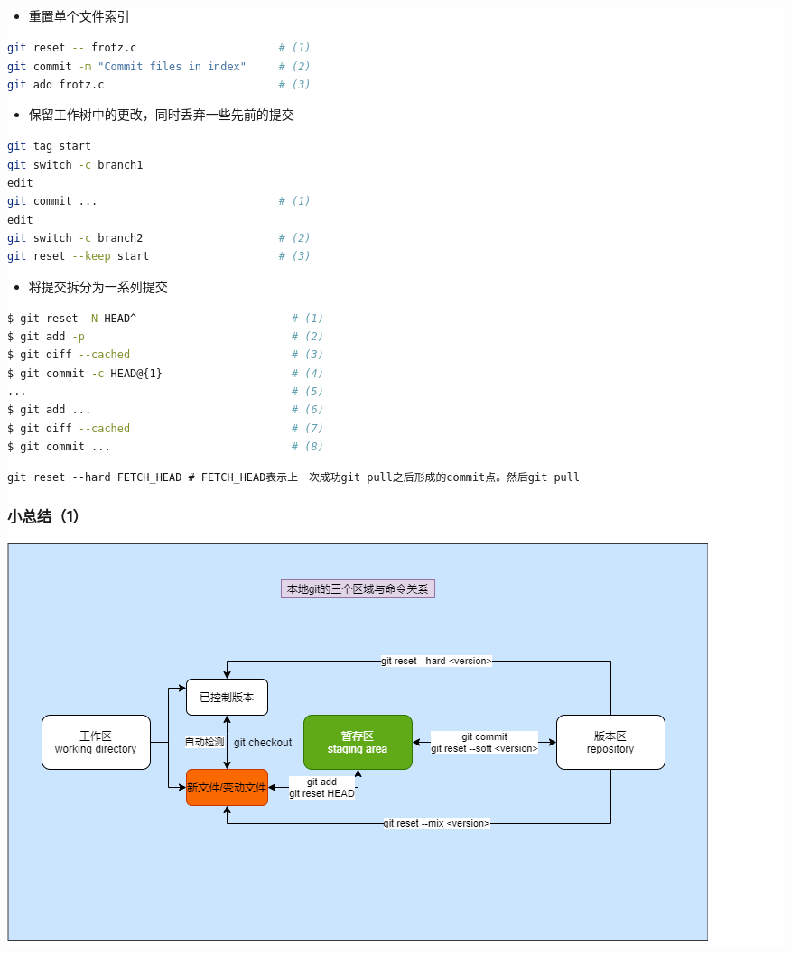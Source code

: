 * 重置单个文件索引

```bash
git reset -- frotz.c                      # (1)
git commit -m "Commit files in index"     # (2)
git add frotz.c                           # (3)
```

* 保留工作树中的更改，同时丢弃一些先前的提交

```bash
git tag start
git switch -c branch1
edit
git commit ...                            # (1)
edit
git switch -c branch2                     # (2)
git reset --keep start                    # (3)
```

* 将提交拆分为一系列提交

```bash
$ git reset -N HEAD^                        # (1)
$ git add -p                                # (2)
$ git diff --cached                         # (3)
$ git commit -c HEAD@{1}                    # (4)
...                                         # (5)
$ git add ...                               # (6)
$ git diff --cached                         # (7)
$ git commit ...                            # (8)
```

```shell
git reset --hard FETCH_HEAD # FETCH_HEAD表示上一次成功git pull之后形成的commit点。然后git pull
```

### 小总结（1）

![git](Git/git.png)
